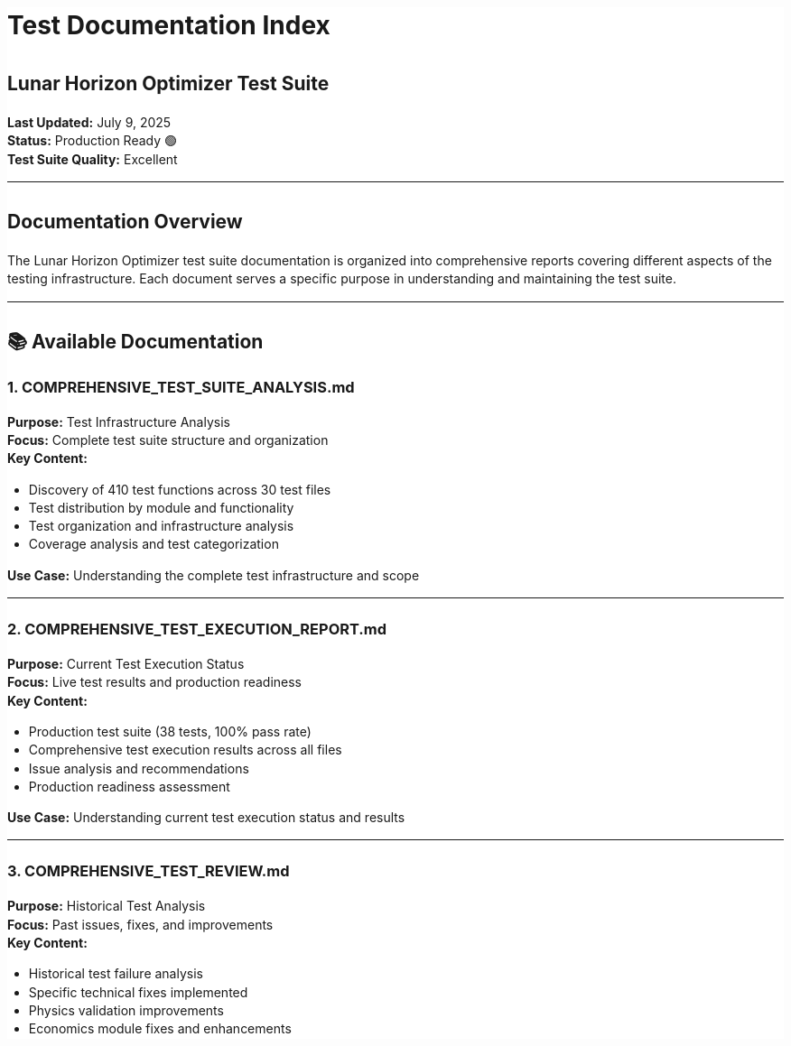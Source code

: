 # Test Documentation Index
## Lunar Horizon Optimizer Test Suite

**Last Updated:** July 9, 2025  
**Status:** Production Ready 🟢  
**Test Suite Quality:** Excellent

---

## Documentation Overview

The Lunar Horizon Optimizer test suite documentation is organized into comprehensive reports covering different aspects of the testing infrastructure. Each document serves a specific purpose in understanding and maintaining the test suite.

---

## 📚 Available Documentation

### 1. **COMPREHENSIVE_TEST_SUITE_ANALYSIS.md**
**Purpose:** Test Infrastructure Analysis  
**Focus:** Complete test suite structure and organization  
**Key Content:**
- Discovery of 410 test functions across 30 test files
- Test distribution by module and functionality
- Test organization and infrastructure analysis
- Coverage analysis and test categorization

**Use Case:** Understanding the complete test infrastructure and scope

---

### 2. **COMPREHENSIVE_TEST_EXECUTION_REPORT.md**
**Purpose:** Current Test Execution Status  
**Focus:** Live test results and production readiness  
**Key Content:**
- Production test suite (38 tests, 100% pass rate)
- Comprehensive test execution results across all files
- Issue analysis and recommendations
- Production readiness assessment

**Use Case:** Understanding current test execution status and results

---

### 3. **COMPREHENSIVE_TEST_REVIEW.md**
**Purpose:** Historical Test Analysis  
**Focus:** Past issues, fixes, and improvements  
**Key Content:**
- Historical test failure analysis
- Specific technical fixes implemented
- Physics validation improvements
- Economics module fixes and enhancements
